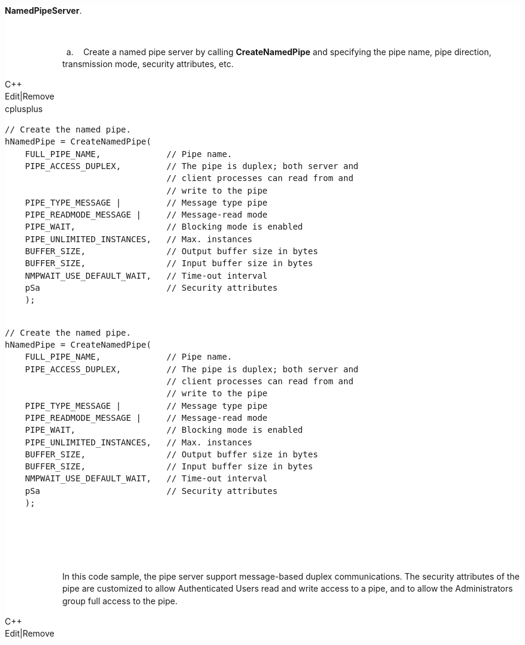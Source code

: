 </span></span></span><span class="SpellE"><strong><span>NamedPipeServer</span></strong></span><span>.
</span></p>
<p class="MsoListParagraphCxSpMiddle" style="margin-left:108.0pt"><span>&nbsp;</span></p>
<p class="MsoListParagraphCxSpLast" style="margin-left:72.0pt; text-indent:5.0pt">
<span><span>a.<span style="font:7.0pt &quot;Times New Roman&quot;">&nbsp;&nbsp;&nbsp;&nbsp;&nbsp;&nbsp;
</span></span></span><span>Create a named pipe server by calling <span class="SpellE">
<strong>CreateNamedPipe</strong></span> and specifying the pipe name, pipe direction, transmission mode, security attributes, etc.
</span></p>
<div class="scriptcode">
<div class="pluginEditHolder" pluginCommand="mceScriptCode">
<div class="title"><span>C&#43;&#43;</span></div>
<div class="pluginLinkHolder"><span class="pluginEditHolderLink">Edit</span>|<span class="pluginRemoveHolderLink">Remove</span></div>
<span class="hidden">cplusplus</span>
<pre class="hidden">// Create the named pipe.
hNamedPipe = CreateNamedPipe(
    FULL_PIPE_NAME,             // Pipe name.
    PIPE_ACCESS_DUPLEX,         // The pipe is duplex; both server and 
                                // client processes can read from and 
                                // write to the pipe
    PIPE_TYPE_MESSAGE |         // Message type pipe 
    PIPE_READMODE_MESSAGE |     // Message-read mode 
    PIPE_WAIT,                  // Blocking mode is enabled
    PIPE_UNLIMITED_INSTANCES,   // Max. instances
    BUFFER_SIZE,                // Output buffer size in bytes
    BUFFER_SIZE,                // Input buffer size in bytes
    NMPWAIT_USE_DEFAULT_WAIT,   // Time-out interval
    pSa                         // Security attributes
    );

</pre>
<pre id="codePreview" class="cplusplus">// Create the named pipe.
hNamedPipe = CreateNamedPipe(
    FULL_PIPE_NAME,             // Pipe name.
    PIPE_ACCESS_DUPLEX,         // The pipe is duplex; both server and 
                                // client processes can read from and 
                                // write to the pipe
    PIPE_TYPE_MESSAGE |         // Message type pipe 
    PIPE_READMODE_MESSAGE |     // Message-read mode 
    PIPE_WAIT,                  // Blocking mode is enabled
    PIPE_UNLIMITED_INSTANCES,   // Max. instances
    BUFFER_SIZE,                // Output buffer size in bytes
    BUFFER_SIZE,                // Input buffer size in bytes
    NMPWAIT_USE_DEFAULT_WAIT,   // Time-out interval
    pSa                         // Security attributes
    );

</pre>
</div>
</div>
<div class="endscriptcode">&nbsp;</div>
<p class="MsoListParagraphCxSpFirst" style="margin-left:108.0pt"><span>&nbsp;</span></p>
<p class="MsoListParagraphCxSpLast" style="margin-left:72.0pt"><span>In this code sample, the pipe server support message-based duplex communications. The security attributes of the pipe are customized to allow Authenticated Users read and write access to
 a pipe, and to allow the Administrators group full access to the pipe. </span></p>
<div class="scriptcode">
<div class="pluginEditHolder" pluginCommand="mceScriptCode">
<div class="title"><span>C&#43;&#43;</span></div>
<div class="pluginLinkHolder"><span class="pluginEditHolderLink">Edit</span>|<span class="pluginRemoveHolderLink">Remove</span></div>